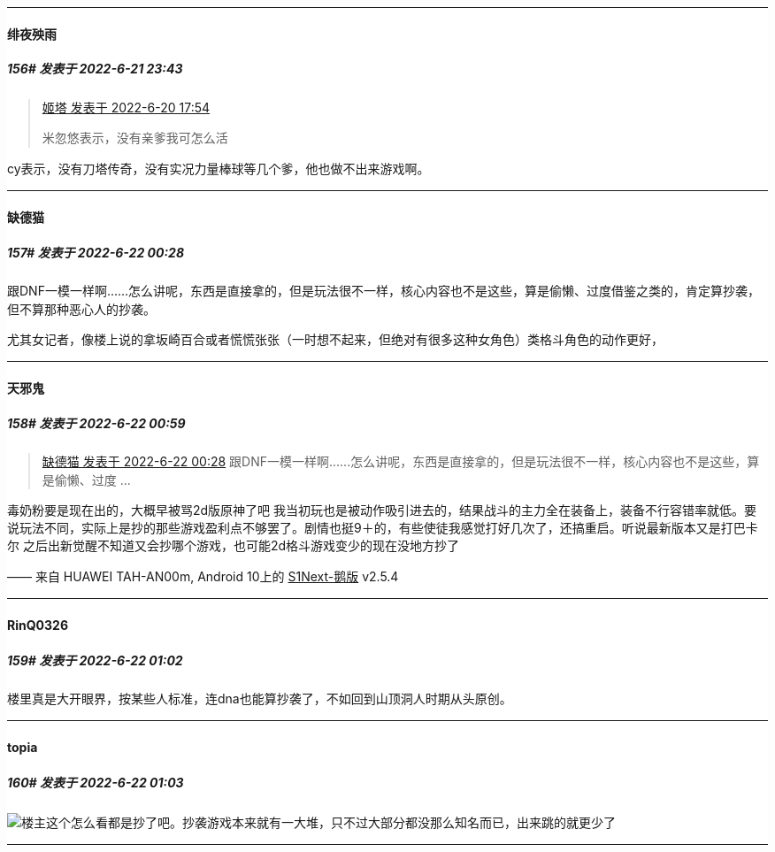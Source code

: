 

*****

####  绯夜殃雨  
##### 156#       发表于 2022-6-21 23:43

<blockquote><a href="httphttps://bbs.saraba1st.com/2b/forum.php?mod=redirect&amp;goto=findpost&amp;pid=56342274&amp;ptid=2076888" target="_blank">姬塔 发表于 2022-6-20 17:54</a>

米忽悠表示，没有亲爹我可怎么活</blockquote>
cy表示，没有刀塔传奇，没有实况力量棒球等几个爹，他也做不出来游戏啊。



*****

####  缺德猫  
##### 157#       发表于 2022-6-22 00:28

跟DNF一模一样啊......怎么讲呢，东西是直接拿的，但是玩法很不一样，核心内容也不是这些，算是偷懒、过度借鉴之类的，肯定算抄袭，但不算那种恶心人的抄袭。

尤其女记者，像楼上说的拿坂崎百合或者慌慌张张（一时想不起来，但绝对有很多这种女角色）类格斗角色的动作更好，



*****

####  天邪鬼  
##### 158#       发表于 2022-6-22 00:59

<blockquote><a href="httphttps://bbs.saraba1st.com/2b/forum.php?mod=redirect&amp;goto=findpost&amp;pid=56359523&amp;ptid=2076888" target="_blank">缺德猫 发表于 2022-6-22 00:28</a>
跟DNF一模一样啊......怎么讲呢，东西是直接拿的，但是玩法很不一样，核心内容也不是这些，算是偷懒、过度 ...</blockquote>
毒奶粉要是现在出的，大概早被骂2d版原神了吧
我当初玩也是被动作吸引进去的，结果战斗的主力全在装备上，装备不行容错率就低。要说玩法不同，实际上是抄的那些游戏盈利点不够罢了。剧情也挺9＋的，有些使徒我感觉打好几次了，还搞重启。听说最新版本又是打巴卡尔
之后出新觉醒不知道又会抄哪个游戏，也可能2d格斗游戏变少的现在没地方抄了

—— 来自 HUAWEI TAH-AN00m, Android 10上的 [S1Next-鹅版](https://github.com/ykrank/S1-Next/releases) v2.5.4

*****

####  RinQ0326  
##### 159#       发表于 2022-6-22 01:02

楼里真是大开眼界，按某些人标准，连dna也能算抄袭了，不如回到山顶洞人时期从头原创。



*****

####  topia  
##### 160#       发表于 2022-6-22 01:03

<img src="https://static.saraba1st.com/image/smiley/face2017/001.png" referrerpolicy="no-referrer">楼主这个怎么看都是抄了吧。抄袭游戏本来就有一大堆，只不过大部分都没那么知名而已，出来跳的就更少了

*****
